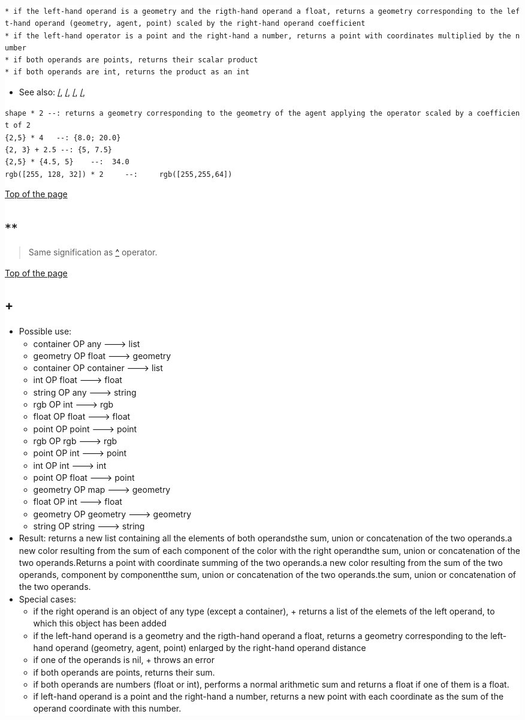     * if the left-hand operand is a geometry and the rigth-hand operand a float, returns a geometry corresponding to the left-hand operand (geometry, agent, point) scaled by the right-hand operand coefficient
    * if the left-hand operator is a point and the right-hand a number, returns a point with coordinates multiplied by the number
    * if both operands are points, returns their scalar product
    * if both operands are int, returns the product as an int
  * See also: [/](#/.md), [/](#/.md), [/](#/.md), [/](#/.md),

```
shape * 2 --: returns a geometry corresponding to the geometry of the agent applying the operator scaled by a coefficient of 2
{2,5} * 4 	--: {8.0; 20.0}
{2, 3} + 2.5 --: {5, 7.5}
{2,5} * {4.5, 5} 	--:  34.0
rgb([255, 128, 32]) * 2 	--:  	rgb([255,255,64])
```

[Top of the page](#Table_of_Contents.md)


## `**`

> Same signification as [^](#^.md) operator.

[Top of the page](#Table_of_Contents.md)


## +

  * Possible use:
    * container OP any --->  list
    * geometry OP float --->  geometry
    * container OP container --->  list
    * int OP float --->  float
    * string OP any --->  string
    * rgb OP int --->  rgb
    * float OP float --->  float
    * point OP point --->  point
    * rgb OP rgb --->  rgb
    * point OP int --->  point
    * int OP int --->  int
    * point OP float --->  point
    * geometry OP map --->  geometry
    * float OP int --->  float
    * geometry OP geometry --->  geometry
    * string OP string --->  string
  * Result: returns a new list containing all the elements of both operandsthe sum, union or concatenation of the two operands.a new color resulting from the sum of each component of the color with the right operandthe sum, union or concatenation of the two operands.Returns a point with coordinate summing of the two operands.a new color resulting from the sum of the two operands, component by componentthe sum, union or concatenation of the two operands.the sum, union or concatenation of the two operands.
  * Special cases:
    * if the right operand is an object of any type (except a container), + returns a list of the elemets of the left operand, to which this object has been added
    * if the left-hand operand is a geometry and the rigth-hand operand a float, returns a geometry corresponding to the left-hand operand (geometry, agent, point) enlarged by the right-hand operand distance
    * if one of the operands is nil, + throws an error
    * if both operands are points, returns their sum.
    * if both operands are numbers (float or int), performs a normal arithmetic sum and returns a float if one of them is a float.
    * if left-hand operand is a point and the right-hand a number, returns a new point with each coordinate as the sum of the operand coordinate with this number.